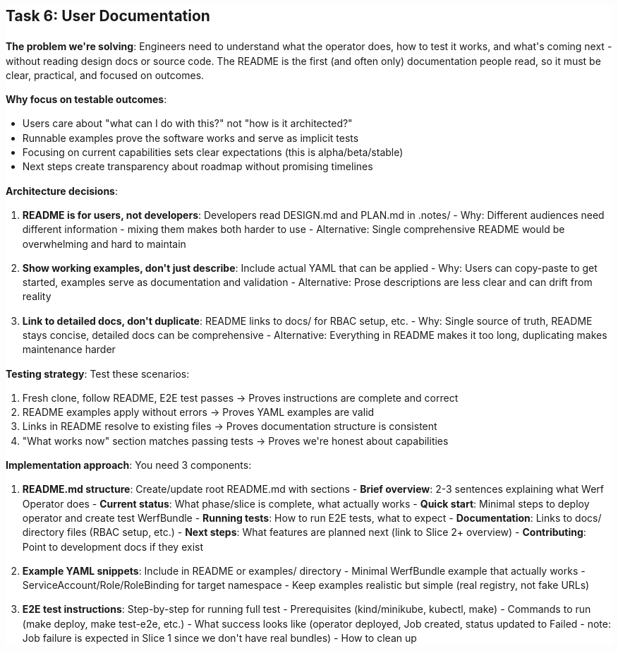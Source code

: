 
## Task 6: User Documentation

**The problem we're solving**: Engineers need to understand what the operator does, how to test it works, and what's coming next - without reading design docs or source code. The README is the first (and often only) documentation people read, so it must be clear, practical, and focused on outcomes.

**Why focus on testable outcomes**:
- Users care about "what can I do with this?" not "how is it architected?"
- Runnable examples prove the software works and serve as implicit tests
- Focusing on current capabilities sets clear expectations (this is alpha/beta/stable)
- Next steps create transparency about roadmap without promising timelines

**Architecture decisions**:
  1. **README is for users, not developers**: Developers read DESIGN.md and PLAN.md in .notes/
    - Why: Different audiences need different information - mixing them makes both harder to use
    - Alternative: Single comprehensive README would be overwhelming and hard to maintain

  2. **Show working examples, don't just describe**: Include actual YAML that can be applied
    - Why: Users can copy-paste to get started, examples serve as documentation and validation
    - Alternative: Prose descriptions are less clear and can drift from reality

  3. **Link to detailed docs, don't duplicate**: README links to docs/ for RBAC setup, etc.
    - Why: Single source of truth, README stays concise, detailed docs can be comprehensive
    - Alternative: Everything in README makes it too long, duplicating makes maintenance harder

**Testing strategy**:
Test these scenarios:
  1. Fresh clone, follow README, E2E test passes → Proves instructions are complete and correct
  2. README examples apply without errors → Proves YAML examples are valid
  3. Links in README resolve to existing files → Proves documentation structure is consistent
  4. "What works now" section matches passing tests → Proves we're honest about capabilities

**Implementation approach**:
You need 3 components:

  1. **README.md structure**: Create/update root README.md with sections
    - **Brief overview**: 2-3 sentences explaining what Werf Operator does
    - **Current status**: What phase/slice is complete, what actually works
    - **Quick start**: Minimal steps to deploy operator and create test WerfBundle
    - **Running tests**: How to run E2E tests, what to expect
    - **Documentation**: Links to docs/ directory files (RBAC setup, etc.)
    - **Next steps**: What features are planned next (link to Slice 2+ overview)
    - **Contributing**: Point to development docs if they exist

  2. **Example YAML snippets**: Include in README or examples/ directory
    - Minimal WerfBundle example that actually works
    - ServiceAccount/Role/RoleBinding for target namespace
    - Keep examples realistic but simple (real registry, not fake URLs)

  3. **E2E test instructions**: Step-by-step for running full test
    - Prerequisites (kind/minikube, kubectl, make)
    - Commands to run (make deploy, make test-e2e, etc.)
    - What success looks like (operator deployed, Job created, status updated to Failed - note: Job failure is expected in Slice 1 since we don't have real bundles)
    - How to clean up
